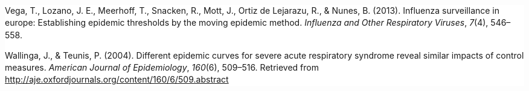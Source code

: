 </div>

<div id="ref-Vega-etal:2013" class="csl-entry">

Vega, T., Lozano, J. E., Meerhoff, T., Snacken, R., Mott, J., Ortiz de
Lejarazu, R., & Nunes, B. (2013). Influenza surveillance in europe:
Establishing epidemic thresholds by the moving epidemic method.
*Influenza and Other Respiratory Viruses*, *7*(4), 546–558.

</div>

<div id="ref-Wallinga-Teunis:2004" class="csl-entry">

Wallinga, J., & Teunis, P. (2004). Different epidemic curves for severe
acute respiratory syndrome reveal similar impacts of control measures.
*American Journal of Epidemiology*, *160*(6), 509–516. Retrieved from
<http://aje.oxfordjournals.org/content/160/6/509.abstract>

</div>

</div>

